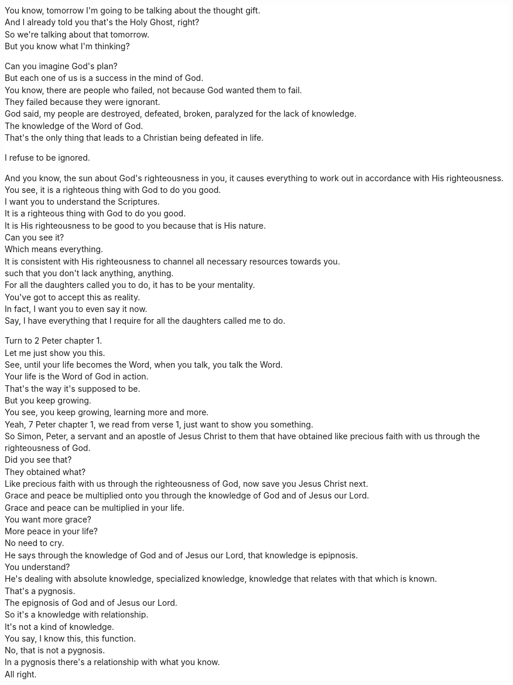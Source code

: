 
  
 You know, tomorrow I'm going to be talking about the thought gift.  
 And I already told you that's the Holy Ghost, right?  
So we're talking about that tomorrow.  
But you know what I'm thinking?  


  
Can you imagine God's plan?  
But each one of us is a success in the mind of God.  
 You know, there are people who failed, not because God wanted them to fail.  
They failed because they were ignorant.  
God said, my people are destroyed, defeated, broken, paralyzed for the lack of knowledge.  
The knowledge of the Word of God.  
That's the only thing that leads to a Christian being defeated in life.  


  
 I refuse to be ignored.  


  
And you know, the sun about God's righteousness in you, it causes everything to work out in accordance with His righteousness.  
 You see, it is a righteous thing with God to do you good.  
I want you to understand the Scriptures.  
It is a righteous thing with God to do you good.  
It is His righteousness to be good to you because that is His nature.  
Can you see it?  
Which means everything.  
It is consistent with His righteousness to channel all necessary resources towards you.  
 such that you don't lack anything, anything.  
For all the daughters called you to do, it has to be your mentality.  
You've got to accept this as reality.  
In fact, I want you to even say it now.  
Say, I have everything that I require for all the daughters called me to do.  


  
 Turn to 2 Peter chapter 1.  
Let me just show you this.  
See, until your life becomes the Word, when you talk, you talk the Word.  
Your life is the Word of God in action.  
That's the way it's supposed to be.  
But you keep growing.  
You see, you keep growing, learning more and more.  
 Yeah, 7 Peter chapter 1, we read from verse 1, just want to show you something.  
So Simon, Peter, a servant and an apostle of Jesus Christ to them that have obtained like precious faith with us through the righteousness of God.  
Did you see that?  
They obtained what?  
Like precious faith with us through the righteousness of God, now save you Jesus Christ next.  
 Grace and peace be multiplied onto you through the knowledge of God and of Jesus our Lord.  
Grace and peace can be multiplied in your life.  
You want more grace?  
More peace in your life?  
No need to cry.  
He says through the knowledge of God and of Jesus our Lord, that knowledge is epipnosis.  
You understand?  
He's dealing with absolute knowledge, specialized knowledge, knowledge that relates with that which is known.  
 That's a pygnosis.  
The epignosis of God and of Jesus our Lord.  
So it's a knowledge with relationship.  
It's not a kind of knowledge.  
You say, I know this, this function.  
No, that is not a pygnosis.  
In a pygnosis there's a relationship with what you know.  
All right.  